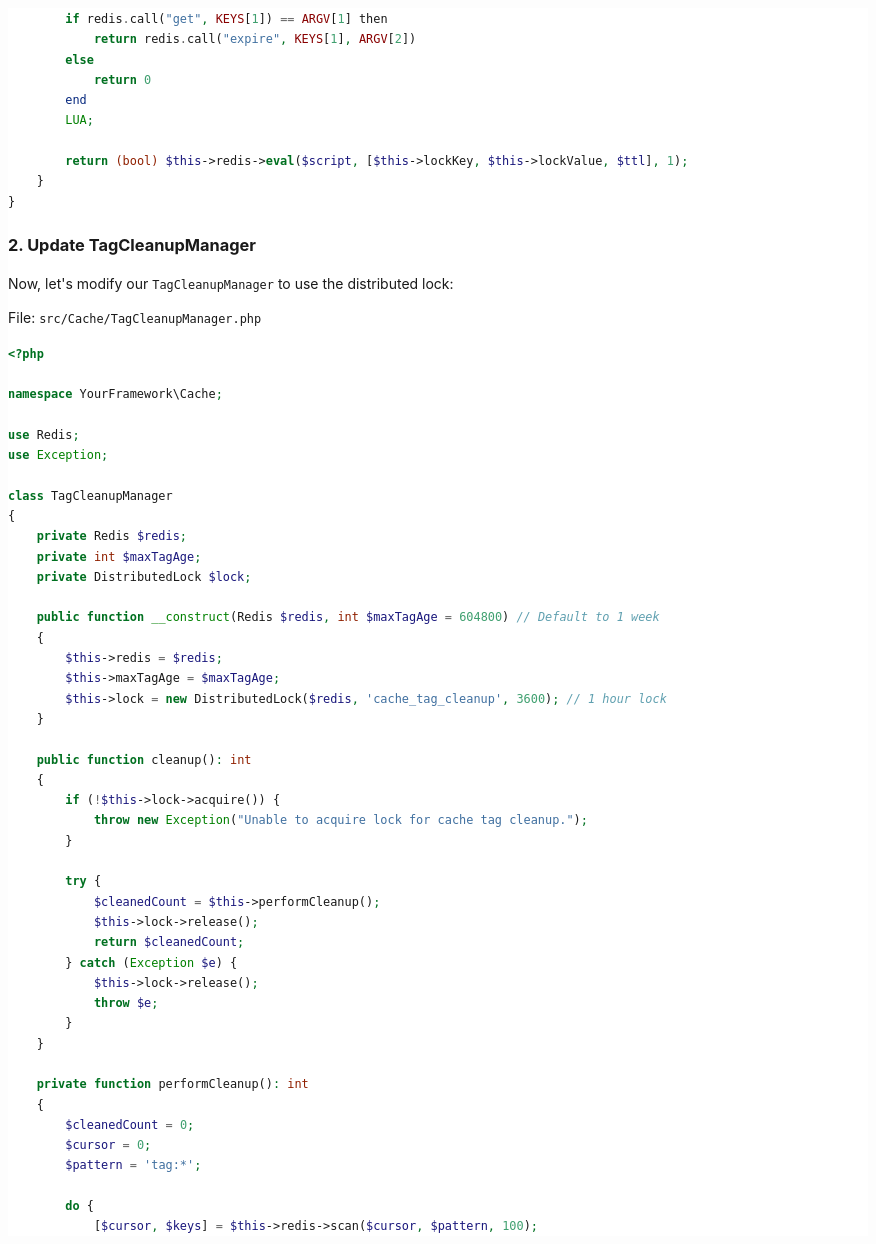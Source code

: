 ```php
        if redis.call("get", KEYS[1]) == ARGV[1] then
            return redis.call("expire", KEYS[1], ARGV[2])
        else
            return 0
        end
        LUA;

        return (bool) $this->redis->eval($script, [$this->lockKey, $this->lockValue, $ttl], 1);
    }
}
```

### 2. Update TagCleanupManager

Now, let's modify our `TagCleanupManager` to use the distributed lock:

File: `src/Cache/TagCleanupManager.php`

```php
<?php

namespace YourFramework\Cache;

use Redis;
use Exception;

class TagCleanupManager
{
    private Redis $redis;
    private int $maxTagAge;
    private DistributedLock $lock;

    public function __construct(Redis $redis, int $maxTagAge = 604800) // Default to 1 week
    {
        $this->redis = $redis;
        $this->maxTagAge = $maxTagAge;
        $this->lock = new DistributedLock($redis, 'cache_tag_cleanup', 3600); // 1 hour lock
    }

    public function cleanup(): int
    {
        if (!$this->lock->acquire()) {
            throw new Exception("Unable to acquire lock for cache tag cleanup.");
        }

        try {
            $cleanedCount = $this->performCleanup();
            $this->lock->release();
            return $cleanedCount;
        } catch (Exception $e) {
            $this->lock->release();
            throw $e;
        }
    }

    private function performCleanup(): int
    {
        $cleanedCount = 0;
        $cursor = 0;
        $pattern = 'tag:*';

        do {
            [$cursor, $keys] = $this->redis->scan($cursor, $pattern, 100);

```